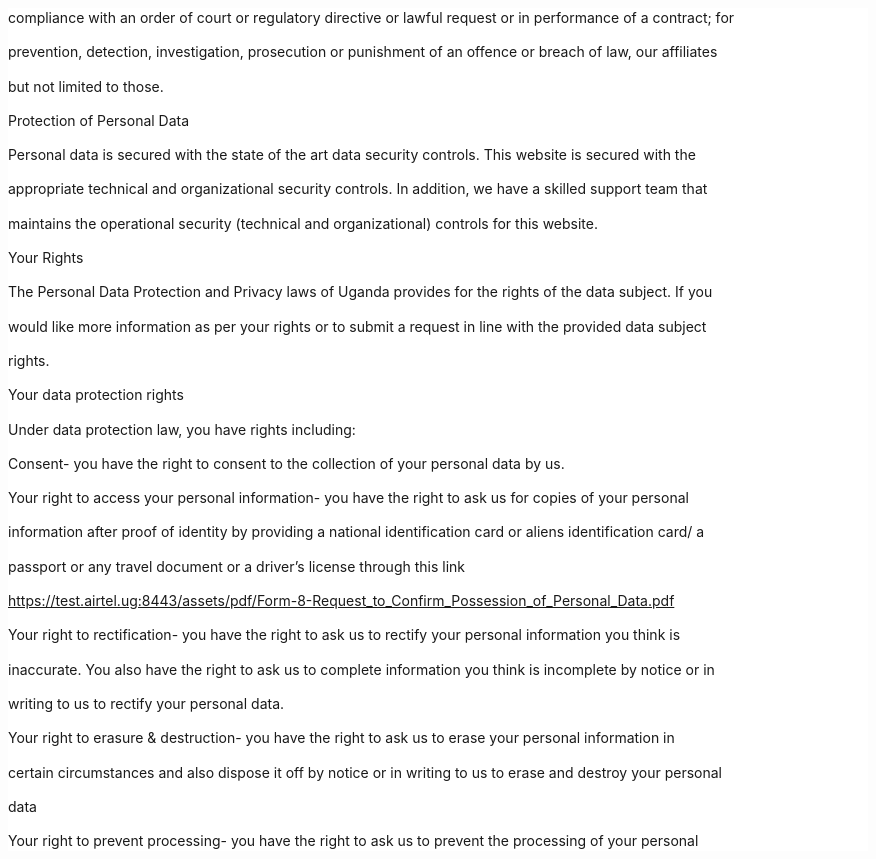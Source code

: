 compliance with an order of court or regulatory directive or lawful request or in performance of a contract; for

prevention, detection, investigation, prosecution or punishment of an offence or breach of law, our affiliates

but not limited to those.

Protection of Personal Data

Personal data is secured with the state of the art data security controls. This website is secured with the

appropriate technical and organizational security controls. In addition, we have a skilled support team that

maintains the operational security (technical and organizational) controls for this website.

Your Rights

The Personal Data Protection and Privacy laws of Uganda provides for the rights of the data subject. If you

would like more information as per your rights or to submit a request in line with the provided data subject

rights.

Your data protection rights

Under data protection law, you have rights including:

Consent- you have the right to consent to the collection of your personal data by us.

Your right to access your personal information- you have the right to ask us for copies of your personal

information after proof of identity by providing a national identification card or aliens identification card/ a

passport or any travel document or a driver’s license through this link

https://test.airtel.ug:8443/assets/pdf/Form-8-Request_to_Confirm_Possession_of_Personal_Data.pdf

Your right to rectification- you have the right to ask us to rectify your personal information you think is

inaccurate. You also have the right to ask us to complete information you think is incomplete by notice or in

writing to us to rectify your personal data.

Your right to erasure \& destruction- you have the right to ask us to erase your personal information in

certain circumstances and also dispose it off by notice or in writing to us to erase and destroy your personal

data

Your right to prevent processing- you have the right to ask us to prevent the processing of your personal
